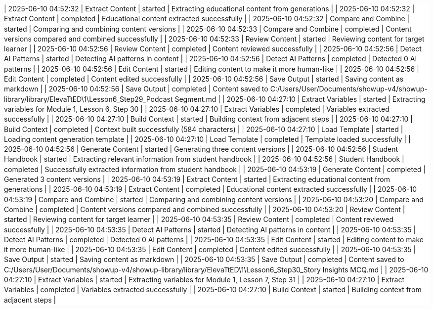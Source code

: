 | 2025-06-10 04:52:32 | Extract Content | started | Extracting educational content from generations |
| 2025-06-10 04:52:32 | Extract Content | completed | Educational content extracted successfully |
| 2025-06-10 04:52:32 | Compare and Combine | started | Comparing and combining content versions |
| 2025-06-10 04:52:33 | Compare and Combine | completed | Content versions compared and combined successfully |
| 2025-06-10 04:52:33 | Review Content | started | Reviewing content for target learner |
| 2025-06-10 04:52:56 | Review Content | completed | Content reviewed successfully |
| 2025-06-10 04:52:56 | Detect AI Patterns | started | Detecting AI patterns in content |
| 2025-06-10 04:52:56 | Detect AI Patterns | completed | Detected 0 AI patterns |
| 2025-06-10 04:52:56 | Edit Content | started | Editing content to make it more human-like |
| 2025-06-10 04:52:56 | Edit Content | completed | Content edited successfully |
| 2025-06-10 04:52:56 | Save Output | started | Saving content as markdown |
| 2025-06-10 04:52:56 | Save Output | completed | Content saved to C:/Users/User/Documents/showup-v4/showup-library/library/ElevaTtED\1\Lesson6_Step29_Podcast Segment.md |
| 2025-06-10 04:27:10 | Extract Variables | started | Extracting variables for Module 1, Lesson 6, Step 30 |
| 2025-06-10 04:27:10 | Extract Variables | completed | Variables extracted successfully |
| 2025-06-10 04:27:10 | Build Context | started | Building context from adjacent steps |
| 2025-06-10 04:27:10 | Build Context | completed | Context built successfully (584 characters) |
| 2025-06-10 04:27:10 | Load Template | started | Loading content generation template |
| 2025-06-10 04:27:10 | Load Template | completed | Template loaded successfully |
| 2025-06-10 04:52:56 | Generate Content | started | Generating three content versions |
| 2025-06-10 04:52:56 | Student Handbook | started | Extracting relevant information from student handbook |
| 2025-06-10 04:52:56 | Student Handbook | completed | Successfully extracted information from student handbook |
| 2025-06-10 04:53:19 | Generate Content | completed | Generated 3 content versions |
| 2025-06-10 04:53:19 | Extract Content | started | Extracting educational content from generations |
| 2025-06-10 04:53:19 | Extract Content | completed | Educational content extracted successfully |
| 2025-06-10 04:53:19 | Compare and Combine | started | Comparing and combining content versions |
| 2025-06-10 04:53:20 | Compare and Combine | completed | Content versions compared and combined successfully |
| 2025-06-10 04:53:20 | Review Content | started | Reviewing content for target learner |
| 2025-06-10 04:53:35 | Review Content | completed | Content reviewed successfully |
| 2025-06-10 04:53:35 | Detect AI Patterns | started | Detecting AI patterns in content |
| 2025-06-10 04:53:35 | Detect AI Patterns | completed | Detected 0 AI patterns |
| 2025-06-10 04:53:35 | Edit Content | started | Editing content to make it more human-like |
| 2025-06-10 04:53:35 | Edit Content | completed | Content edited successfully |
| 2025-06-10 04:53:35 | Save Output | started | Saving content as markdown |
| 2025-06-10 04:53:35 | Save Output | completed | Content saved to C:/Users/User/Documents/showup-v4/showup-library/library/ElevaTtED\1\Lesson6_Step30_Story Insights MCQ.md |
| 2025-06-10 04:27:10 | Extract Variables | started | Extracting variables for Module 1, Lesson 7, Step 31 |
| 2025-06-10 04:27:10 | Extract Variables | completed | Variables extracted successfully |
| 2025-06-10 04:27:10 | Build Context | started | Building context from adjacent steps |